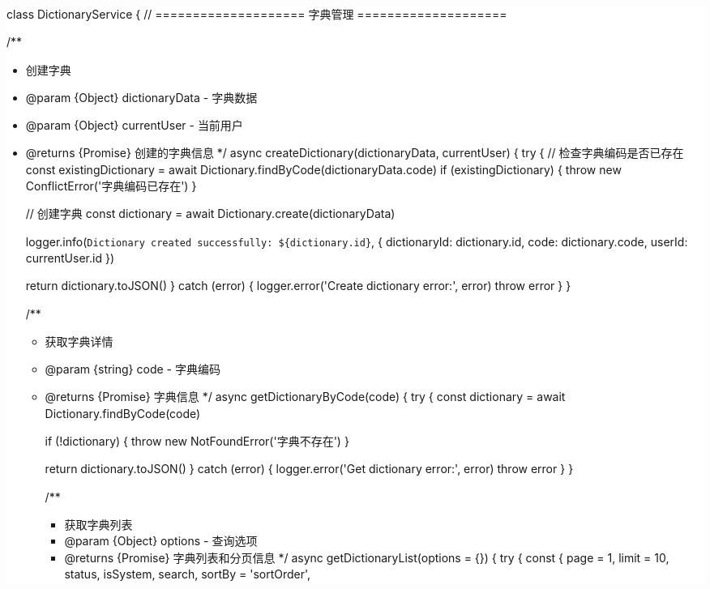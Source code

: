 class DictionaryService {
  // ==================== 字典管理 ====================
  
  /**
   * 创建字典
   * @param {Object} dictionaryData - 字典数据
   * @param {Object} currentUser - 当前用户
   * @returns {Promise<Object>} 创建的字典信息
   */
  async createDictionary(dictionaryData, currentUser) {
    try {
      // 检查字典编码是否已存在
      const existingDictionary = await Dictionary.findByCode(dictionaryData.code)
      if (existingDictionary) {
        throw new ConflictError('字典编码已存在')
      }
      
      // 创建字典
      const dictionary = await Dictionary.create(dictionaryData)
      
      logger.info(`Dictionary created successfully: ${dictionary.id}`, {
        dictionaryId: dictionary.id,
        code: dictionary.code,
        userId: currentUser.id
      })
      
      return dictionary.toJSON()
    } catch (error) {
      logger.error('Create dictionary error:', error)
      throw error
    }
  }
  
  /**
   * 获取字典详情
   * @param {string} code - 字典编码
   * @returns {Promise<Object>} 字典信息
   */
  async getDictionaryByCode(code) {
    try {
      const dictionary = await Dictionary.findByCode(code)
      
      if (!dictionary) {
        throw new NotFoundError('字典不存在')
      }
      
      return dictionary.toJSON()
    } catch (error) {
      logger.error('Get dictionary error:', error)
      throw error
    }
  }
  
  /**
   * 获取字典列表
   * @param {Object} options - 查询选项
   * @returns {Promise<Object>} 字典列表和分页信息
   */
  async getDictionaryList(options = {}) {
    try {
      const {
        page = 1,
        limit = 10,
        status,
        isSystem,
        search,
        sortBy = 'sortOrder',